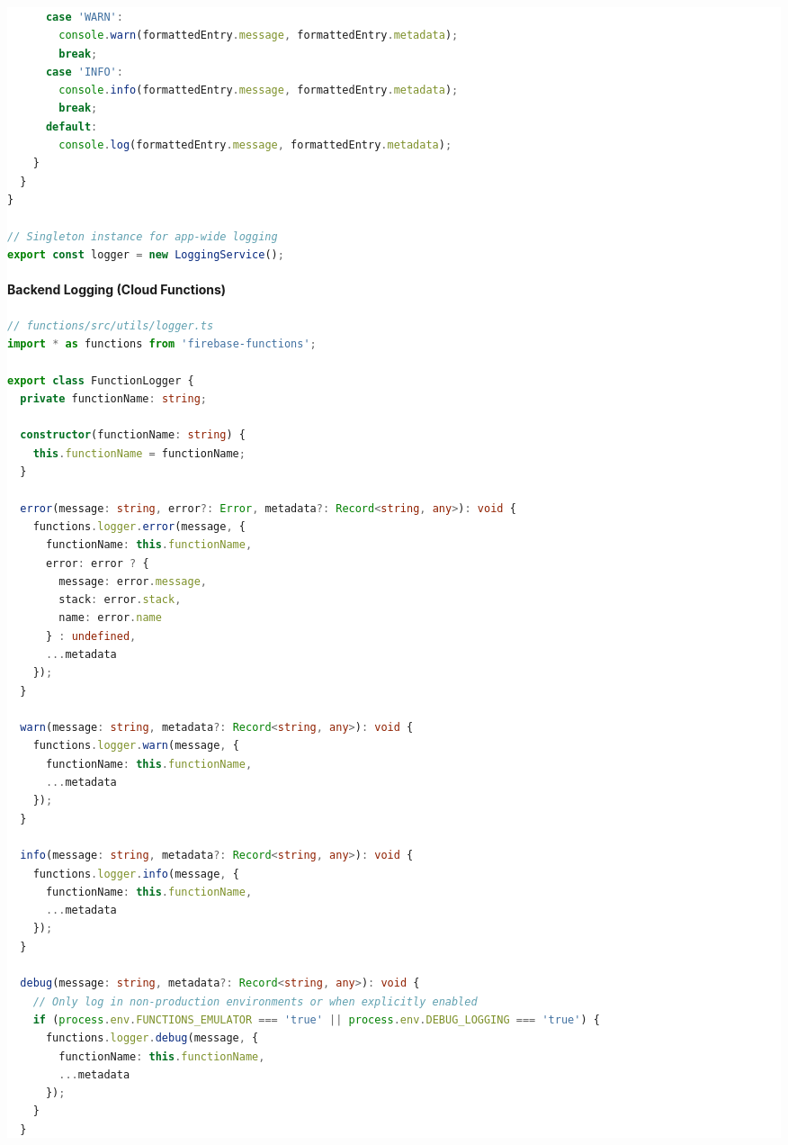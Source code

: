 ```typescript
      case 'WARN':
        console.warn(formattedEntry.message, formattedEntry.metadata);
        break;
      case 'INFO':
        console.info(formattedEntry.message, formattedEntry.metadata);
        break;
      default:
        console.log(formattedEntry.message, formattedEntry.metadata);
    }
  }
}

// Singleton instance for app-wide logging
export const logger = new LoggingService();
```

#### Backend Logging (Cloud Functions)

```typescript
// functions/src/utils/logger.ts
import * as functions from 'firebase-functions';

export class FunctionLogger {
  private functionName: string;
  
  constructor(functionName: string) {
    this.functionName = functionName;
  }
  
  error(message: string, error?: Error, metadata?: Record<string, any>): void {
    functions.logger.error(message, {
      functionName: this.functionName,
      error: error ? {
        message: error.message,
        stack: error.stack,
        name: error.name
      } : undefined,
      ...metadata
    });
  }
  
  warn(message: string, metadata?: Record<string, any>): void {
    functions.logger.warn(message, {
      functionName: this.functionName,
      ...metadata
    });
  }
  
  info(message: string, metadata?: Record<string, any>): void {
    functions.logger.info(message, {
      functionName: this.functionName,
      ...metadata
    });
  }
  
  debug(message: string, metadata?: Record<string, any>): void {
    // Only log in non-production environments or when explicitly enabled
    if (process.env.FUNCTIONS_EMULATOR === 'true' || process.env.DEBUG_LOGGING === 'true') {
      functions.logger.debug(message, {
        functionName: this.functionName,
        ...metadata
      });
    }
  }
```